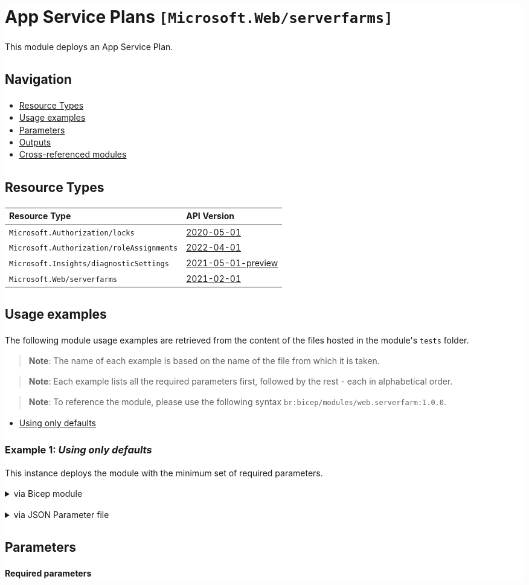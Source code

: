 # App Service Plans `[Microsoft.Web/serverfarms]`

This module deploys an App Service Plan.

## Navigation

- [Resource Types](#Resource-Types)
- [Usage examples](#Usage-examples)
- [Parameters](#Parameters)
- [Outputs](#Outputs)
- [Cross-referenced modules](#Cross-referenced-modules)

## Resource Types

| Resource Type | API Version |
| :-- | :-- |
| `Microsoft.Authorization/locks` | [2020-05-01](https://learn.microsoft.com/en-us/azure/templates/Microsoft.Authorization/2020-05-01/locks) |
| `Microsoft.Authorization/roleAssignments` | [2022-04-01](https://learn.microsoft.com/en-us/azure/templates/Microsoft.Authorization/2022-04-01/roleAssignments) |
| `Microsoft.Insights/diagnosticSettings` | [2021-05-01-preview](https://learn.microsoft.com/en-us/azure/templates/Microsoft.Insights/2021-05-01-preview/diagnosticSettings) |
| `Microsoft.Web/serverfarms` | [2021-02-01](https://learn.microsoft.com/en-us/azure/templates/Microsoft.Web/2021-02-01/serverfarms) |

## Usage examples

The following module usage examples are retrieved from the content of the files hosted in the module's `tests` folder.
   >**Note**: The name of each example is based on the name of the file from which it is taken.

   >**Note**: Each example lists all the required parameters first, followed by the rest - each in alphabetical order.

   >**Note**: To reference the module, please use the following syntax `br:bicep/modules/web.serverfarm:1.0.0`.

- [Using only defaults](#example-1-using-only-defaults)

### Example 1: _Using only defaults_

This instance deploys the module with the minimum set of required parameters.


<details><summary>via Bicep module</summary></details>
<p>

<details><summary>via JSON Parameter file</summary></details>
<p>


## Parameters

**Required parameters**
